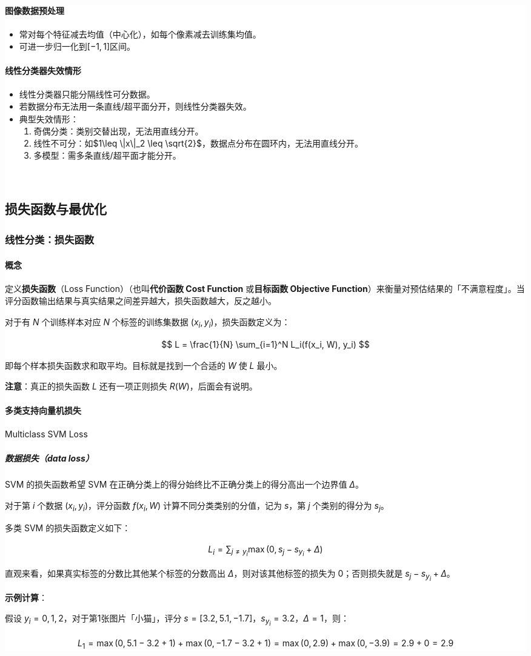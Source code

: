 #### 图像数据预处理

- 常对每个特征减去均值（中心化），如每个像素减去训练集均值。
- 可进一步归一化到$[-1,1]$区间。

#### 线性分类器失效情形

- 线性分类器只能分隔线性可分数据。
- 若数据分布无法用一条直线/超平面分开，则线性分类器失效。
- 典型失效情形：
  1. 奇偶分类：类别交替出现，无法用直线分开。
  2. 线性不可分：如$1\leq \|x\|_2 \leq \sqrt{2}$，数据点分布在圆环内，无法用直线分开。
  3. 多模型：需多条直线/超平面才能分开。

<br>

## 损失函数与最优化

### 线性分类：损失函数

#### 概念

定义**损失函数**（Loss Function）（也叫**代价函数 Cost Function** 或**目标函数 Objective Function**）来衡量对预估结果的「不满意程度」。当评分函数输出结果与真实结果之间差异越大，损失函数越大，反之越小。

对于有 $N$ 个训练样本对应 $N$ 个标签的训练集数据 $(x_i, y_i)$，损失函数定义为：

$$
L = \frac{1}{N} \sum_{i=1}^N L_i(f(x_i, W), y_i)
$$

即每个样本损失函数求和取平均。目标就是找到一个合适的 $W$ 使 $L$ 最小。

**注意**：真正的损失函数 $L$ 还有一项正则损失 $R(W)$，后面会有说明。


#### 多类支持向量机损失 
Multiclass SVM Loss

##### 数据损失（data loss）

SVM 的损失函数希望 SVM 在正确分类上的得分始终比不正确分类上的得分高出一个边界值 $\Delta$。

对于第 $i$ 个数据 $(x_i, y_i)$，评分函数 $f(x_i, W)$ 计算不同分类类别的分值，记为 $s$，第 $j$ 个类别的得分为 $s_j$。

多类 SVM 的损失函数定义如下：

$$
L_i = \sum_{j \neq y_i} \max(0, s_j - s_{y_i} + \Delta)
$$

直观来看，如果真实标签的分数比其他某个标签的分数高出 $\Delta$，则对该其他标签的损失为 $0$；否则损失就是 $s_j - s_{y_i} + \Delta$。

**示例计算**：

假设 $y_i = 0, 1, 2$，对于第1张图片「小猫」，评分 $s = [3.2, 5.1, -1.7]$，$s_{y_i} = 3.2$，$\Delta = 1$，则：

$$
L_1 = \max(0, 5.1 - 3.2 + 1) + \max(0, -1.7 - 3.2 + 1) = \max(0, 2.9) + \max(0, -3.9) = 2.9 + 0 = 2.9
$$
